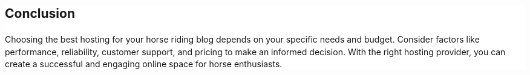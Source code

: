 ## Conclusion
Choosing the best hosting for your horse riding blog depends on your specific needs and budget. Consider factors like performance, reliability, customer support, and pricing to make an informed decision. With the right hosting provider, you can create a successful and engaging online space for horse enthusiasts.

